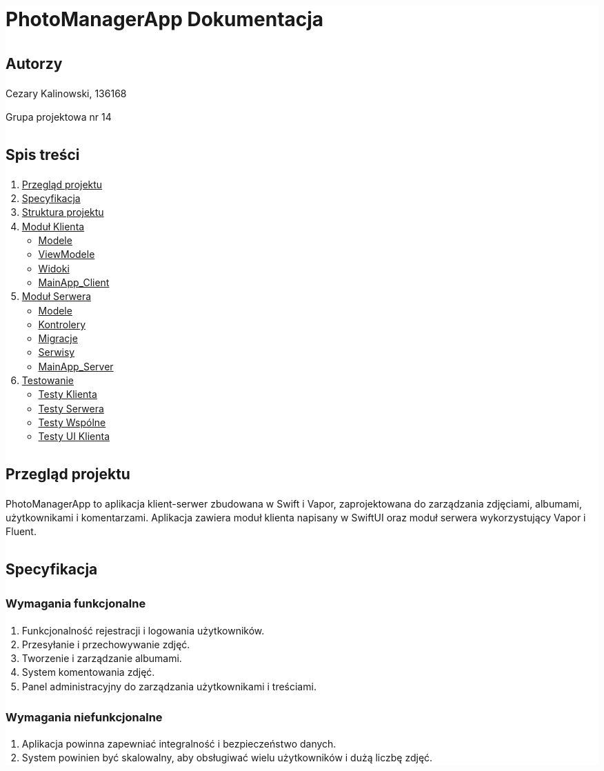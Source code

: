 # PhotoManagerApp Dokumentacja

## Autorzy
Cezary Kalinowski, 136168

Grupa projektowa nr 14

## Spis treści

1. [Przegląd projektu](#przegląd-projektu)
2. [Specyfikacja](#specyfikacja)
3. [Struktura projektu](#struktura-projektu)
4. [Moduł Klienta](#moduł-klienta)
    - [Modele](#modele-klient)
    - [ViewModele](#viewmodele-klient)
    - [Widoki](#widoki-klient)
    - [MainApp_Client](#mainapp_client)
5. [Moduł Serwera](#moduł-serwera)
    - [Modele](#modele-serwer)
    - [Kontrolery](#kontrolery-serwer)
    - [Migracje](#migracje-serwer)
    - [Serwisy](#usługi-serwer)
    - [MainApp_Server](#mainapp_server)
6. [Testowanie](#testowanie)
    - [Testy Klienta](#testy-aplikacji-klienckiej)
    - [Testy Serwera](#testy-serwera)
    - [Testy Wspólne](#testy-wspólne)
    - [Testy UI Klienta](#testy-ui-aplikacji-klienckiej)

## Przegląd projektu

PhotoManagerApp to aplikacja klient-serwer zbudowana w Swift i Vapor, zaprojektowana do zarządzania zdjęciami, albumami, użytkownikami i komentarzami. Aplikacja zawiera moduł klienta napisany w SwiftUI oraz moduł serwera wykorzystujący Vapor i Fluent.

## Specyfikacja

### Wymagania funkcjonalne
1. Funkcjonalność rejestracji i logowania użytkowników.
2. Przesyłanie i przechowywanie zdjęć.
3. Tworzenie i zarządzanie albumami.
4. System komentowania zdjęć.
5. Panel administracyjny do zarządzania użytkownikami i treściami.

### Wymagania niefunkcjonalne
1. Aplikacja powinna zapewniać integralność i bezpieczeństwo danych.
2. System powinien być skalowalny, aby obsługiwać wielu użytkowników i dużą liczbę zdjęć.
